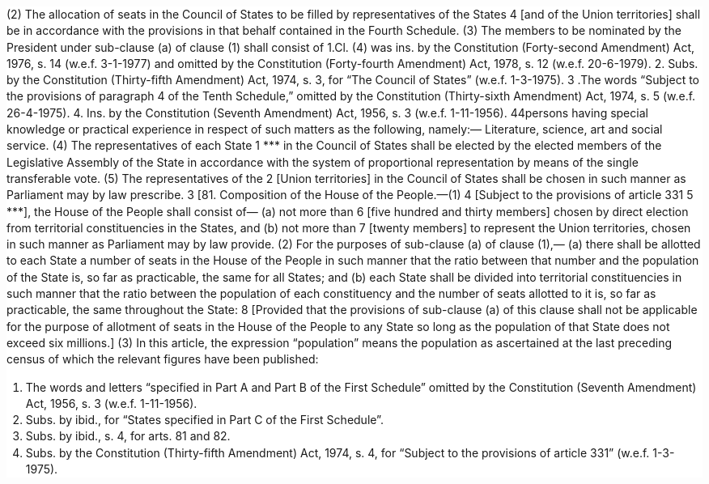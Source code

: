 (2) The allocation of seats in the Council of States to be filled by representatives of the States 4 [and of
the Union territories] shall be in accordance with the provisions in that behalf contained in the Fourth
Schedule.
(3) The members to be nominated by the President under sub-clause (a) of clause (1) shall consist of
1.Cl. (4) was ins. by the Constitution (Forty-second Amendment) Act, 1976, s. 14 (w.e.f. 3-1-1977) and omitted by the Constitution
(Forty-fourth Amendment) Act, 1978, s. 12 (w.e.f. 20-6-1979).
2. Subs. by the Constitution (Thirty-fifth Amendment) Act, 1974, s. 3, for “The Council of States” (w.e.f. 1-3-1975).
3 .The words “Subject to the provisions of paragraph 4 of the Tenth Schedule,” omitted by the Constitution (Thirty-sixth
Amendment) Act, 1974, s. 5 (w.e.f. 26-4-1975).
4. Ins. by the Constitution (Seventh Amendment) Act, 1956, s. 3 (w.e.f. 1-11-1956).
44persons having special knowledge or practical experience in respect of such matters as the following,
namely:—
Literature, science, art and social service.
(4) The representatives of each State 1 *** in the Council of States shall be elected by the elected
members of the Legislative Assembly of the State in accordance with the system of proportional
representation by means of the single transferable vote.
(5) The representatives of the 2 [Union territories] in the Council of States shall be chosen in such
manner as Parliament may by law prescribe.
3
[81. Composition of the House of the People.—(1) 4 [Subject to the provisions of article 331 5 ***],
the House of the People shall consist of—
(a) not more than 6 [five hundred and thirty members] chosen by direct election from territorial
constituencies in the States, and
(b) not more than 7 [twenty members] to represent the Union territories, chosen in such manner as
Parliament may by law provide.
(2) For the purposes of sub-clause (a) of clause (1),—
(a) there shall be allotted to each State a number of seats in the House of the People in such manner
that the ratio between that number and the population of the State is, so far as practicable, the same for
all States; and
(b) each State shall be divided into territorial constituencies in such manner that the ratio between
the population of each constituency and the number of seats allotted to it is, so far as practicable, the
same throughout the State:
8
[Provided that the provisions of sub-clause (a) of this clause shall not be applicable for the purpose
of allotment of seats in the House of the People to any State so long as the population of that State does
not exceed six millions.]
(3) In this article, the expression “population” means the population as ascertained at the last preceding
census of which the relevant figures have been published:
1. The words and letters “specified in Part A and Part B of the First Schedule” omitted by the Constitution (Seventh Amendment)
Act, 1956, s. 3 (w.e.f. 1-11-1956).
2. Subs. by ibid., for “States specified in Part C of the First Schedule”.
3. Subs. by ibid., s. 4, for arts. 81 and 82.
4. Subs. by the Constitution (Thirty-fifth Amendment) Act, 1974, s. 4, for “Subject to the provisions of article 331” (w.e.f. 1-3-
1975).